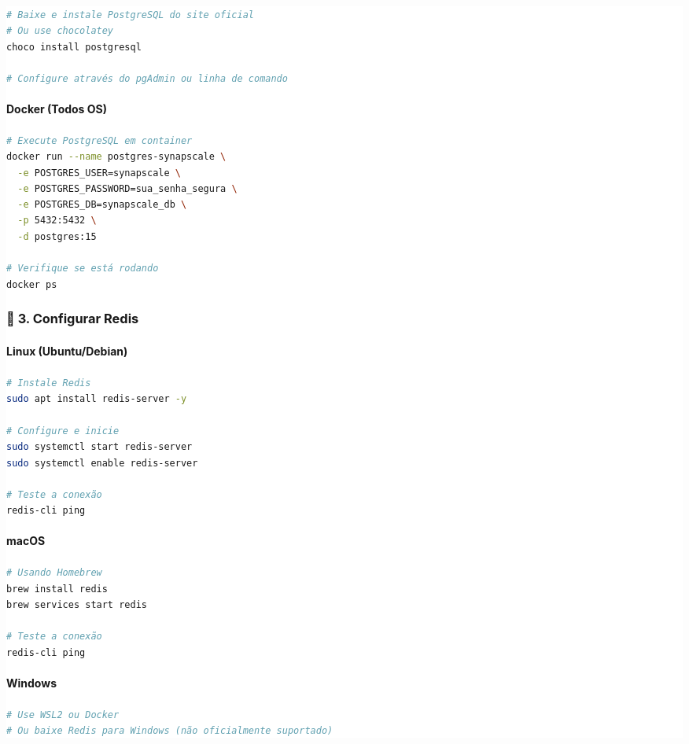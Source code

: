 ```powershell
# Baixe e instale PostgreSQL do site oficial
# Ou use chocolatey
choco install postgresql

# Configure através do pgAdmin ou linha de comando
```

#### Docker (Todos OS)

```bash
# Execute PostgreSQL em container
docker run --name postgres-synapscale \
  -e POSTGRES_USER=synapscale \
  -e POSTGRES_PASSWORD=sua_senha_segura \
  -e POSTGRES_DB=synapscale_db \
  -p 5432:5432 \
  -d postgres:15

# Verifique se está rodando
docker ps
```

### 🚀 **3. Configurar Redis**

#### Linux (Ubuntu/Debian)

```bash
# Instale Redis
sudo apt install redis-server -y

# Configure e inicie
sudo systemctl start redis-server
sudo systemctl enable redis-server

# Teste a conexão
redis-cli ping
```

#### macOS

```bash
# Usando Homebrew
brew install redis
brew services start redis

# Teste a conexão
redis-cli ping
```

#### Windows

```powershell
# Use WSL2 ou Docker
# Ou baixe Redis para Windows (não oficialmente suportado)
```
